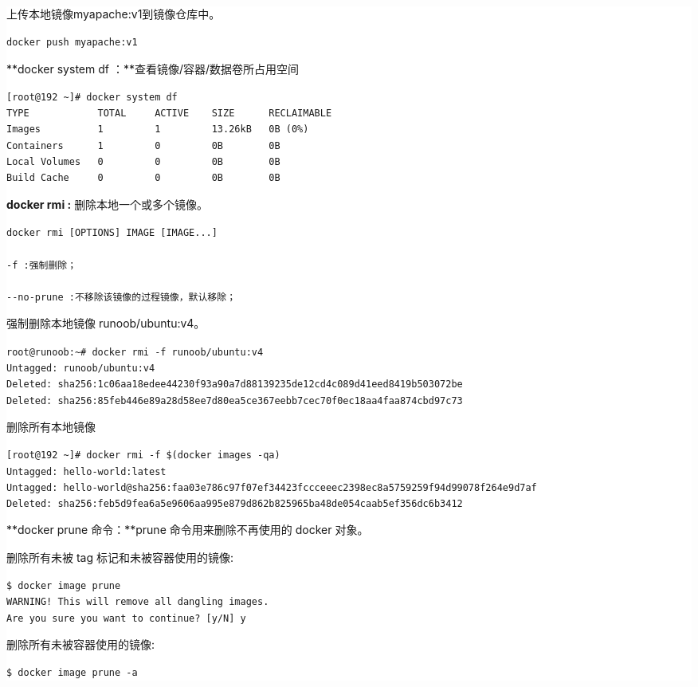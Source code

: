 上传本地镜像myapache:v1到镜像仓库中。

```shell
docker push myapache:v1
```

**docker system df ：**查看镜像/容器/数据卷所占用空间

```shell
[root@192 ~]# docker system df
TYPE            TOTAL     ACTIVE    SIZE      RECLAIMABLE
Images          1         1         13.26kB   0B (0%)
Containers      1         0         0B        0B
Local Volumes   0         0         0B        0B
Build Cache     0         0         0B        0B
```

**docker rmi :** 删除本地一个或多个镜像。

```shell
docker rmi [OPTIONS] IMAGE [IMAGE...]

-f :强制删除；

--no-prune :不移除该镜像的过程镜像，默认移除；
```

强制删除本地镜像 runoob/ubuntu:v4。

```shell
root@runoob:~# docker rmi -f runoob/ubuntu:v4
Untagged: runoob/ubuntu:v4
Deleted: sha256:1c06aa18edee44230f93a90a7d88139235de12cd4c089d41eed8419b503072be
Deleted: sha256:85feb446e89a28d58ee7d80ea5ce367eebb7cec70f0ec18aa4faa874cbd97c73
```

删除所有本地镜像

```shell
[root@192 ~]# docker rmi -f $(docker images -qa)
Untagged: hello-world:latest
Untagged: hello-world@sha256:faa03e786c97f07ef34423fccceeec2398ec8a5759259f94d99078f264e9d7af
Deleted: sha256:feb5d9fea6a5e9606aa995e879d862b825965ba48de054caab5ef356dc6b3412
```

**docker prune 命令：**prune 命令用来删除不再使用的 docker 对象。

删除所有未被 tag 标记和未被容器使用的镜像:

```shell
$ docker image prune
WARNING! This will remove all dangling images.
Are you sure you want to continue? [y/N] y
```

删除所有未被容器使用的镜像:

```shell
$ docker image prune -a
```
